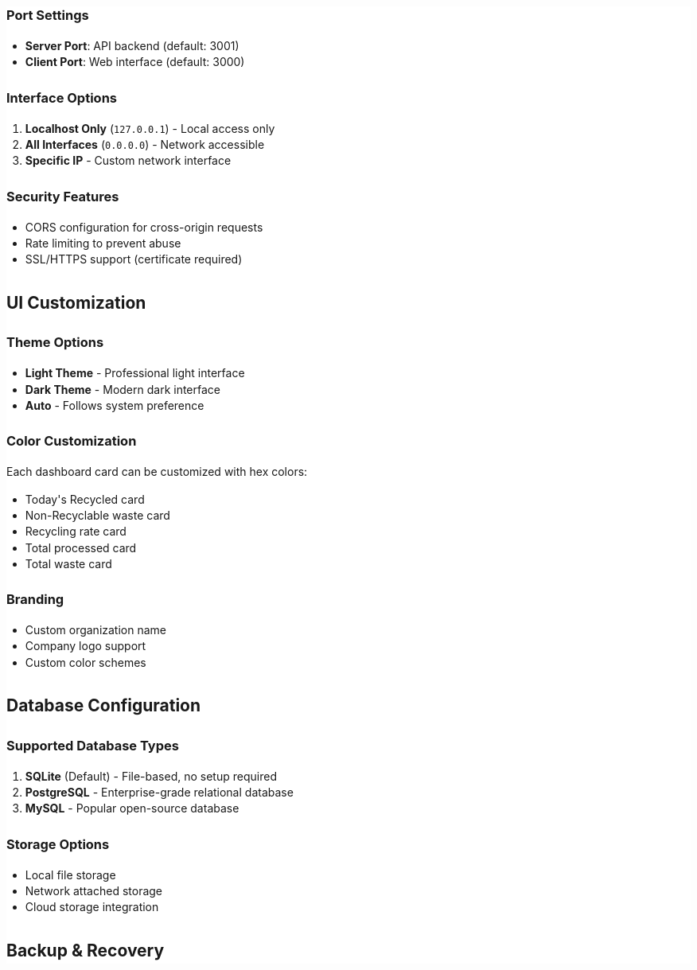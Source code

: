### Port Settings
- **Server Port**: API backend (default: 3001)
- **Client Port**: Web interface (default: 3000)

### Interface Options
1. **Localhost Only** (`127.0.0.1`) - Local access only
2. **All Interfaces** (`0.0.0.0`) - Network accessible  
3. **Specific IP** - Custom network interface

### Security Features
- CORS configuration for cross-origin requests
- Rate limiting to prevent abuse
- SSL/HTTPS support (certificate required)

## UI Customization

### Theme Options
- **Light Theme** - Professional light interface
- **Dark Theme** - Modern dark interface  
- **Auto** - Follows system preference

### Color Customization
Each dashboard card can be customized with hex colors:
- Today's Recycled card
- Non-Recyclable waste card
- Recycling rate card
- Total processed card
- Total waste card

### Branding
- Custom organization name
- Company logo support
- Custom color schemes

## Database Configuration

### Supported Database Types
1. **SQLite** (Default) - File-based, no setup required
2. **PostgreSQL** - Enterprise-grade relational database
3. **MySQL** - Popular open-source database

### Storage Options
- Local file storage
- Network attached storage
- Cloud storage integration

## Backup & Recovery
